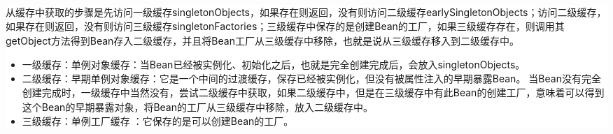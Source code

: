 从缓存中获取的步骤是先访问一级缓存singletonObjects，如果存在则返回，没有则访问二级缓存earlySingletonObjects；访问二级缓存，如果存在则返回，没有则访问三级缓存singletonFactories；三级缓存中保存的是创建Bean的工厂，如果三级缓存存在，则调用其getObject方法得到Bean存入二级缓存，并且将Bean工厂从三级缓存中移除，也就是说从三级缓存移入到二级缓存中。

- 一级缓存：单例对象缓存：当Bean已经被实例化、初始化之后，也就是完全创建完成后，会放入singletonObjects。
- 二级缓存：早期单例对象缓存：它是一个中间的过渡缓存，保存已经被实例化，但没有被属性注入的早期暴露Bean。 当Bean没有完全创建完成时，一级缓存中当然没有，尝试二级缓存中获取，如果二级缓存中，但是在三级缓存中有此Bean的创建工厂，意味着可以得到这个Bean的早期暴露对象，将Bean的工厂从三级缓存中移除，放入二级缓存中。
- 三级缓存：单例工厂缓存 ：它保存的是可以创建Bean的工厂。



